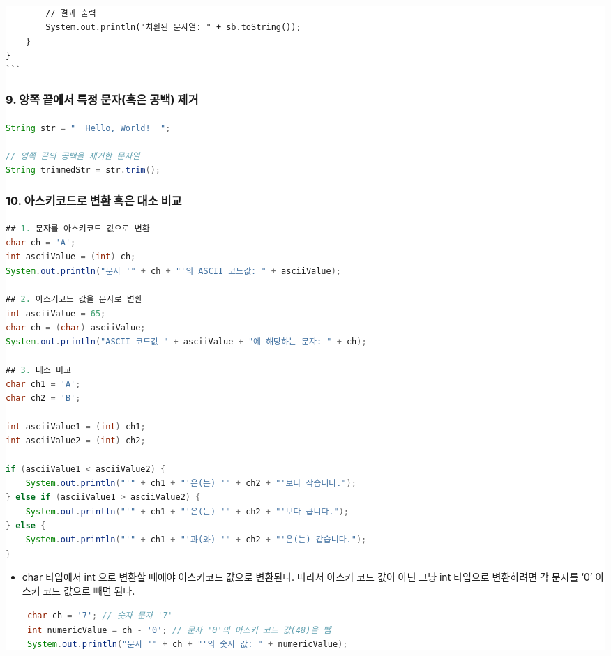             // 결과 출력
            System.out.println("치환된 문자열: " + sb.toString());
        }
    }
    ```


### 9. 양쪽 끝에서 특정 문자(혹은 공백) 제거

```java
String str = "  Hello, World!  ";

// 양쪽 끝의 공백을 제거한 문자열
String trimmedStr = str.trim();
```

### 10. 아스키코드로 변환 혹은 대소 비교

```java
## 1. 문자를 아스키코드 값으로 변환
char ch = 'A';
int asciiValue = (int) ch;
System.out.println("문자 '" + ch + "'의 ASCII 코드값: " + asciiValue);

## 2. 아스키코드 값을 문자로 변환
int asciiValue = 65;
char ch = (char) asciiValue;
System.out.println("ASCII 코드값 " + asciiValue + "에 해당하는 문자: " + ch);

## 3. 대소 비교
char ch1 = 'A';
char ch2 = 'B';

int asciiValue1 = (int) ch1;
int asciiValue2 = (int) ch2;

if (asciiValue1 < asciiValue2) {
    System.out.println("'" + ch1 + "'은(는) '" + ch2 + "'보다 작습니다.");
} else if (asciiValue1 > asciiValue2) {
    System.out.println("'" + ch1 + "'은(는) '" + ch2 + "'보다 큽니다.");
} else {
    System.out.println("'" + ch1 + "'과(와) '" + ch2 + "'은(는) 같습니다.");
}
```

- char 타입에서 int 으로 변환할 때에야 아스키코드 값으로 변환된다. 따라서 아스키 코드 값이 아닌 그냥 int 타입으로 변환하려면 각 문자를 ‘0’ 아스키 코드 값으로 빼면 된다.
   ```java
    char ch = '7'; // 숫자 문자 '7'
    int numericValue = ch - '0'; // 문자 '0'의 아스키 코드 값(48)을 뺌
    System.out.println("문자 '" + ch + "'의 숫자 값: " + numericValue);
   ``` 
  


